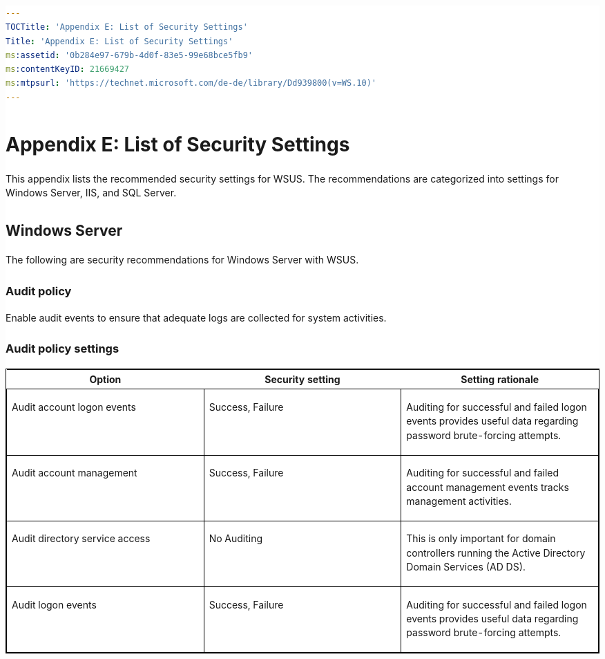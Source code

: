 ```yaml
---
TOCTitle: 'Appendix E: List of Security Settings'
Title: 'Appendix E: List of Security Settings'
ms:assetid: '0b284e97-679b-4d0f-83e5-99e68bce5fb9'
ms:contentKeyID: 21669427
ms:mtpsurl: 'https://technet.microsoft.com/de-de/library/Dd939800(v=WS.10)'
---
```


Appendix E: List of Security Settings
=====================================

This appendix lists the recommended security settings for WSUS. The recommendations are categorized into settings for Windows Server, IIS, and SQL Server.

Windows Server
--------------

The following are security recommendations for Windows Server with WSUS.

### Audit policy

Enable audit events to ensure that adequate logs are collected for system activities.

### Audit policy settings

<p> </p>
<table style="border:1px solid black;">
<colgroup>
<col width="33%" />
<col width="33%" />
<col width="33%" />
</colgroup>
<thead>
<tr class="header">
<th>Option</th>
<th>Security setting</th>
<th>Setting rationale</th>
</tr>
</thead>
<tbody>
<tr class="odd">
<td style="border:1px solid black;"><p>Audit account logon events</p></td>
<td style="border:1px solid black;"><p>Success, Failure</p></td>
<td style="border:1px solid black;"><p>Auditing for successful and failed logon events provides useful data regarding password brute-forcing attempts.</p></td>
</tr>  
<tr class="even">
<td style="border:1px solid black;"><p>Audit account management</p></td>
<td style="border:1px solid black;"><p>Success, Failure</p></td>
<td style="border:1px solid black;"><p>Auditing for successful and failed account management events tracks management activities.</p></td>
</tr>  
<tr class="odd">
<td style="border:1px solid black;"><p>Audit directory service access</p></td>
<td style="border:1px solid black;"><p>No Auditing</p></td>
<td style="border:1px solid black;"><p>This is only important for domain controllers running the Active Directory Domain Services (AD DS).</p></td>
</tr>  
<tr class="even">
<td style="border:1px solid black;"><p>Audit logon events</p></td>
<td style="border:1px solid black;"><p>Success, Failure</p></td>
<td style="border:1px solid black;"><p>Auditing for successful and failed logon events provides useful data regarding password brute-forcing attempts.</p></td>